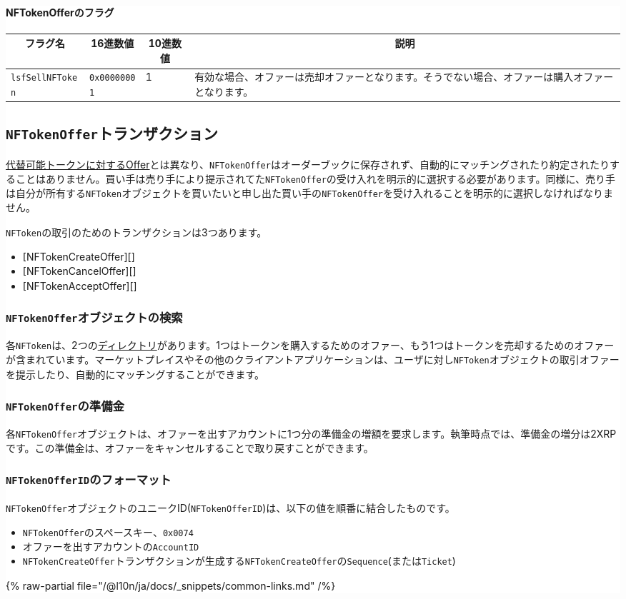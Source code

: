 

#### NFTokenOfferのフラグ

|フラグ名            |16進数値      |10進数値|説明     |
|------------------|--------------|------|---------|
| `lsfSellNFToken `| `0x00000001` | 1    | 有効な場合、オファーは売却オファーとなります。そうでない場合、オファーは購入オファーとなります。 |

## `NFTokenOffer`トランザクション

[代替可能トークンに対するOffer](../../../../concepts/tokens/decentralized-exchange/offers.md)とは異なり、`NFTokenOffer`はオーダーブックに保存されず、自動的にマッチングされたり約定されたりすることはありません。買い手は売り手により提示されてた`NFTokenOffer`の受け入れを明示的に選択する必要があります。同様に、売り手は自分が所有する`NFToken`オブジェクトを買いたいと申し出た買い手の`NFTokenOffer`を受け入れることを明示的に選択しなければなりません。

`NFToken`の取引のためのトランザクションは3つあります。

- [NFTokenCreateOffer][]
- [NFTokenCancelOffer][]
- [NFTokenAcceptOffer][]


### `NFTokenOffer`オブジェクトの検索

各`NFToken`は、2つの[ディレクトリ](directorynode.md)があります。1つはトークンを購入するためのオファー、もう1つはトークンを売却するためのオファーが含まれています。マーケットプレイスやその他のクライアントアプリケーションは、ユーザに対し`NFToken`オブジェクトの取引オファーを提示したり、自動的にマッチングすることができます。


### `NFTokenOffer`の準備金

各`NFTokenOffer`オブジェクトは、オファーを出すアカウントに1つ分の準備金の増額を要求します。執筆時点では、準備金の増分は2XRPです。この準備金は、オファーをキャンセルすることで取り戻すことができます。


### `NFTokenOfferID`のフォーマット

`NFTokenOffer`オブジェクトのユニークID(`NFTokenOfferID`)は、以下の値を順番に結合したものです。

* `NFTokenOffer`のスペースキー、`0x0074`
* オファーを出すアカウントの`AccountID`
* `NFTokenCreateOffer`トランザクションが生成する`NFTokenCreateOffer`の`Sequence`(または`Ticket`)

{% raw-partial file="/@l10n/ja/docs/_snippets/common-links.md" /%}
